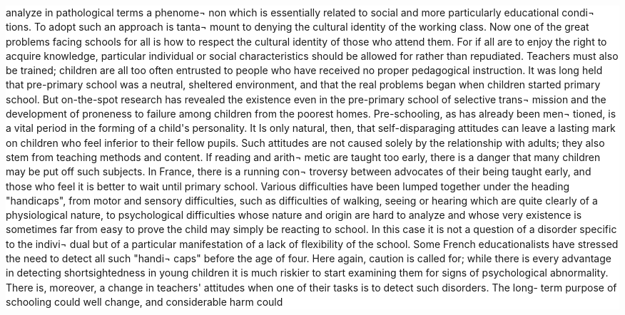 analyze in pathological terms a phenome¬
non which is essentially related to social
and more particularly educational condi¬
tions. To adopt such an approach is tanta¬
mount to denying the cultural identity of
the working class. Now one of the great
problems facing schools for all is how to
respect the cultural identity of those who
attend them. For if all are to enjoy the right
to acquire knowledge, particular individual
or social characteristics should be allowed
for rather than repudiated. Teachers must
also be trained; children are all too often
entrusted to people who have received no
proper pedagogical instruction.
It was long held that pre-primary school
was a neutral, sheltered environment, and
that the real problems began when children
started primary school. But on-the-spot
research has revealed the existence even in
the pre-primary school of selective trans¬
mission and the development of proneness
to failure among children from the poorest
homes.
Pre-schooling, as has already been men¬
tioned, is a vital period in the forming of a
child's personality. It Is only natural, then,
that self-disparaging attitudes can leave a
lasting mark on children who feel inferior to
their fellow pupils. Such attitudes are not
caused solely by the relationship with
adults; they also stem from teaching
methods and content. If reading and arith¬
metic are taught too early, there is a danger
that many children may be put off such
subjects. In France, there is a running con¬
troversy between advocates of their being
taught early, and those who feel it is better
to wait until primary school.
Various difficulties have been lumped
together under the heading "handicaps",
from motor and sensory difficulties, such
as difficulties of walking, seeing or hearing
which are quite clearly of a physiological
nature, to psychological difficulties whose
nature and origin are hard to analyze and
whose very existence is sometimes far from
easy to prove the child may simply be
reacting to school. In this case it is not a
question of a disorder specific to the indivi¬
dual but of a particular manifestation of a
lack of flexibility of the school.
Some French educationalists have
stressed the need to detect all such "handi¬
caps" before the age of four. Here again,
caution is called for; while there is every
advantage in detecting shortsightedness in
young children it is much riskier to start
examining them for signs of psychological
abnormality. There is, moreover, a change
in teachers' attitudes when one of their
tasks is to detect such disorders. The long-
term purpose of schooling could well
change, and considerable harm could